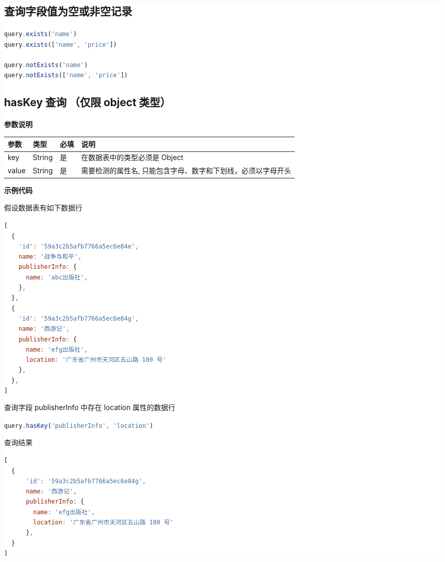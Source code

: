 ## 查询字段值为空或非空记录

```js
query.exists('name')
query.exists(['name', 'price'])

query.notExists('name')
query.notExists(['name', 'price'])
```

## hasKey 查询 （仅限 object 类型）

**参数说明**

| 参数   | 类型                | 必填 | 说明 |
| :---- | :------------------ | :-  | :-- |
| key   | String              | 是  | 在数据表中的类型必须是 Object |
| value | String              | 是  | 需要检测的属性名, 只能包含字母、数字和下划线，必须以字母开头 |

**示例代码**

假设数据表有如下数据行
```javascript
[
  {
    'id': '59a3c2b5afb7766a5ec6e84e',
    name: '战争与和平',
    publisherInfo: {
      name: 'abc出版社',
    },
  },
  {
    'id': '59a3c2b5afb7766a5ec6e84g',
    name: '西游记',
    publisherInfo: {
      name: 'efg出版社',
      location: '广东省广州市天河区五山路 100 号'
    },
  },
]
```

查询字段 publisherInfo 中存在 location 属性的数据行
```js
query.hasKey('publisherInfo', 'location')
```

查询结果
```javascript
[
  {
      'id': '59a3c2b5afb7766a5ec6e84g',
      name: '西游记',
      publisherInfo: {
        name: 'efg出版社',
        location: '广东省广州市天河区五山路 100 号'
      },
  }
]
```
